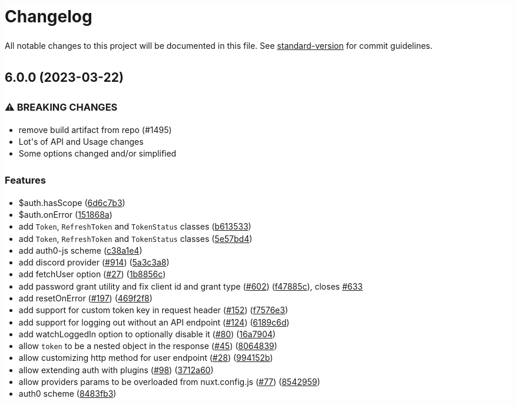 # Changelog

All notable changes to this project will be documented in this file. See [standard-version](https://github.com/conventional-changelog/standard-version) for commit guidelines.

## 6.0.0 (2023-03-22)


### ⚠ BREAKING CHANGES

* remove build artifact from repo (#1495)
* Lot's of API and Usage changes
* Some options changed and/or simplified

### Features

* $auth.hasScope ([6d6c7b3](https://github.com/Lucas-Mondini-Pereira/auth-module/commit/6d6c7b3dcd9146fb8eb10daf27a20997fbc8c99c))
* $auth.onError ([151868a](https://github.com/Lucas-Mondini-Pereira/auth-module/commit/151868aac70199542ed8fb2e9552f4e29daed2de))
* add `Token`, `RefreshToken` and `TokenStatus` classes ([b613533](https://github.com/Lucas-Mondini-Pereira/auth-module/commit/b61353363529585ec928bc62ffe86e1d236ba781))
* add `Token`, `RefreshToken` and `TokenStatus` classes ([5e57bd4](https://github.com/Lucas-Mondini-Pereira/auth-module/commit/5e57bd4bacf46d4ed92d8183391d39ddfdd3d8e9))
* add auth0-js scheme ([c38a1e4](https://github.com/Lucas-Mondini-Pereira/auth-module/commit/c38a1e49946cb1d435fe28d534e31ebf6aa258e8))
* add discord provider ([#914](https://github.com/Lucas-Mondini-Pereira/auth-module/issues/914)) ([5a3c3a8](https://github.com/Lucas-Mondini-Pereira/auth-module/commit/5a3c3a8a53195618923726b70f19b2ee8336b333))
* add fetchUser option ([#27](https://github.com/Lucas-Mondini-Pereira/auth-module/issues/27)) ([1b8856c](https://github.com/Lucas-Mondini-Pereira/auth-module/commit/1b8856c3e74f6c1b8fe575c960aa10b46b686eb6))
* add password grant utility and fix client id and grant type ([#602](https://github.com/Lucas-Mondini-Pereira/auth-module/issues/602)) ([f47885c](https://github.com/Lucas-Mondini-Pereira/auth-module/commit/f47885c6af83af08506fe05e255107ecf02edb22)), closes [#633](https://github.com/Lucas-Mondini-Pereira/auth-module/issues/633)
* add resetOnError ([#197](https://github.com/Lucas-Mondini-Pereira/auth-module/issues/197)) ([469f2f8](https://github.com/Lucas-Mondini-Pereira/auth-module/commit/469f2f85da86d39b9d91a090321316de8ed8d255))
* add support for custom token key in request header ([#152](https://github.com/Lucas-Mondini-Pereira/auth-module/issues/152)) ([f7576e3](https://github.com/Lucas-Mondini-Pereira/auth-module/commit/f7576e365edba64202c1263abaeea6f14c21b3f1))
* add support for logging out without an API endpoint ([#124](https://github.com/Lucas-Mondini-Pereira/auth-module/issues/124)) ([6189c6d](https://github.com/Lucas-Mondini-Pereira/auth-module/commit/6189c6d3f7616889aaec4a002752359296d623a0))
* add watchLoggedIn option to optionally disable it ([#80](https://github.com/Lucas-Mondini-Pereira/auth-module/issues/80)) ([16a7904](https://github.com/Lucas-Mondini-Pereira/auth-module/commit/16a7904bdf52516ad02e9fe8038f1e6ad5a6721d))
* allow `token` to be a nested object in the response ([#45](https://github.com/Lucas-Mondini-Pereira/auth-module/issues/45)) ([8064839](https://github.com/Lucas-Mondini-Pereira/auth-module/commit/80648390462da95a4f08dbb88aa99a9ee2a945b9))
* allow customizing http method for user endpoint ([#28](https://github.com/Lucas-Mondini-Pereira/auth-module/issues/28)) ([994152b](https://github.com/Lucas-Mondini-Pereira/auth-module/commit/994152b2c3f33c51b9ea2e6abe20889a567fac08))
* allow extending auth with plugins ([#98](https://github.com/Lucas-Mondini-Pereira/auth-module/issues/98)) ([3712a60](https://github.com/Lucas-Mondini-Pereira/auth-module/commit/3712a6035e60655234846dd22fdb78e004377feb))
* allow providers params to be overloaded from nuxt.config.js ([#77](https://github.com/Lucas-Mondini-Pereira/auth-module/issues/77)) ([8542959](https://github.com/Lucas-Mondini-Pereira/auth-module/commit/8542959ec7a0a49702e8285d539f6f3e3bdf786c))
* auth0 scheme ([8483fb3](https://github.com/Lucas-Mondini-Pereira/auth-module/commit/8483fb360030734a7c4f986a5d77459b2804c45c))